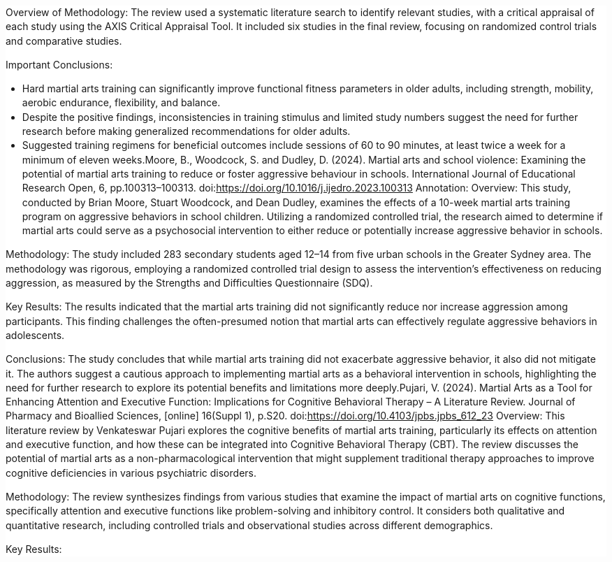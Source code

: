 Overview of Methodology:
The review used a systematic literature search to identify relevant studies, with a critical appraisal of each study using the AXIS Critical Appraisal Tool. It included six studies in the final review, focusing on randomized control trials and comparative studies.

Important Conclusions:

- Hard martial arts training can significantly improve functional fitness parameters in older adults, including strength, mobility, aerobic endurance, flexibility, and balance.
- Despite the positive findings, inconsistencies in training stimulus and limited study numbers suggest the need for further research before making generalized recommendations for older adults.
- Suggested training regimens for beneficial outcomes include sessions of 60 to 90 minutes, at least twice a week for a minimum of eleven weeks.Moore, B., Woodcock, S. and Dudley, D. (2024). Martial arts and school violence: Examining the potential of martial arts training to reduce or foster aggressive behaviour in schools. International Journal of Educational Research Open, 6, pp.100313–100313. doi:https://doi.org/10.1016/j.ijedro.2023.100313 Annotation:
Overview:
This study, conducted by Brian Moore, Stuart Woodcock, and Dean Dudley, examines the effects of a 10-week martial arts training program on aggressive behaviors in school children. Utilizing a randomized controlled trial, the research aimed to determine if martial arts could serve as a psychosocial intervention to either reduce or potentially increase aggressive behavior in schools.

Methodology:
The study included 283 secondary students aged 12–14 from five urban schools in the Greater Sydney area. The methodology was rigorous, employing a randomized controlled trial design to assess the intervention’s effectiveness on reducing aggression, as measured by the Strengths and Difficulties Questionnaire (SDQ).

Key Results:
The results indicated that the martial arts training did not significantly reduce nor increase aggression among participants. This finding challenges the often-presumed notion that martial arts can effectively regulate aggressive behaviors in adolescents.

Conclusions:
The study concludes that while martial arts training did not exacerbate aggressive behavior, it also did not mitigate it. The authors suggest a cautious approach to implementing martial arts as a behavioral intervention in schools, highlighting the need for further research to explore its potential benefits and limitations more deeply.Pujari, V. (2024). Martial Arts as a Tool for Enhancing Attention and Executive Function: Implications for Cognitive Behavioral Therapy – A Literature Review. Journal of Pharmacy and Bioallied Sciences, [online] 16(Suppl 1), p.S20. doi:https://doi.org/10.4103/jpbs.jpbs_612_23 Overview:
This literature review by Venkateswar Pujari explores the cognitive benefits of martial arts training, particularly its effects on attention and executive function, and how these can be integrated into Cognitive Behavioral Therapy (CBT). The review discusses the potential of martial arts as a non-pharmacological intervention that might supplement traditional therapy approaches to improve cognitive deficiencies in various psychiatric disorders.

Methodology:
The review synthesizes findings from various studies that examine the impact of martial arts on cognitive functions, specifically attention and executive functions like problem-solving and inhibitory control. It considers both qualitative and quantitative research, including controlled trials and observational studies across different demographics.

Key Results:
